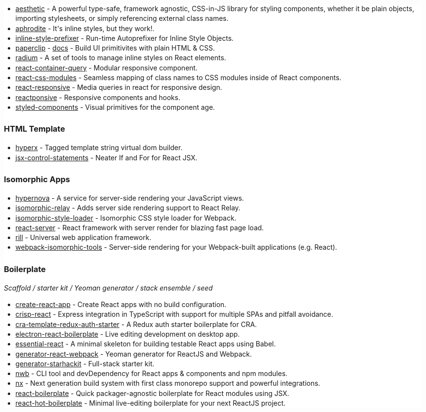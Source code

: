 -   [aesthetic](https://github.com/milesj/aesthetic) - A powerful type-safe, framework agnostic, CSS-in-JS library for styling components, whether it be plain objects, importing stylesheets, or simply referencing external class names.
-   [aphrodite](https://github.com/Khan/aphrodite) - It's inline styles, but they work!.
-   [inline-style-prefixer](https://github.com/rofrischmann/inline-style-prefixer) - Run-time Autoprefixer for Inline Style Objects.
-   [paperclip](https://paperclip.dev/) - [docs](https://paperclip.dev/docs/) - Build UI primitivites with plain HTML & CSS.
-   [radium](https://github.com/FormidableLabs/radium) - A set of tools to manage inline styles on React elements.
-   [react-container-query](https://github.com/d6u/react-container-query) - Modular responsive component.
-   [react-css-modules](https://github.com/gajus/react-css-modules) - Seamless mapping of class names to CSS modules inside of React components.
-   [react-responsive](https://github.com/contra/react-responsive) - Media queries in react for responsive design.
-   [reactponsive](https://github.com/jmlweb/reactponsive) - Responsive components and hooks.
-   [styled-components](https://github.com/styled-components/styled-components) - Visual primitives for the component age.

### HTML Template

-   [hyperx](https://github.com/substack/hyperx) - Tagged template string virtual dom builder.
-   [jsx-control-statements](https://github.com/AlexGilleran/jsx-control-statements) - Neater If and For for React JSX.

### Isomorphic Apps

-   [hypernova](https://github.com/airbnb/hypernova) - A service for server-side rendering your JavaScript views.
-   [isomorphic-relay](https://github.com/denvned/isomorphic-relay) - Adds server side rendering support to React Relay.
-   [isomorphic-style-loader](https://github.com/kriasoft/isomorphic-style-loader) - Isomorphic CSS style loader for Webpack.
-   [react-server](https://github.com/redfin/react-server) - React framework with server render for blazing fast page load.
-   [rill](https://github.com/rill-js/rill) - Universal web application framework.
-   [webpack-isomorphic-tools](https://github.com/halt-hammerzeit/webpack-isomorphic-tools) - Server-side rendering for your Webpack-built applications (e.g. React).

### Boilerplate

_Scaffold / starter kit / Yeoman generator / stack ensemble / seed_

-   [create-react-app](https://github.com/facebookincubator/create-react-app) - Create React apps with no build configuration.
-   [crisp-react](https://github.com/winwiz1/crisp-react) - Express integration in TypeScript with support for multiple SPAs and pitfall avoidance.
-   [cra-template-redux-auth-starter](https://github.com/Nilanth/cra-template-redux-auth-starter) - A Redux auth starter boilerplate for CRA.
-   [electron-react-boilerplate](https://github.com/chentsulin/electron-react-boilerplate) - Live editing development on desktop app.
-   [essential-react](https://github.com/pheuter/essential-react) - A minimal skeleton for building testable React apps using Babel.
-   [generator-react-webpack](https://github.com/react-webpack-generators/generator-react-webpack) - Yeoman generator for ReactJS and Webpack.
-   [generator-starhackit](https://github.com/FredericHeem/starhackit) - Full-stack starter kit.
-   [nwb](https://github.com/insin/nwb) - CLI tool and devDependency for React apps & components and npm modules.
-   [nx](https://nx.dev/) - Next generation build system with first class monorepo support and powerful integrations.
-   [react-boilerplate](https://github.com/mxstbr/react-boilerplate) - Quick packager-agnostic boilerplate for React modules using JSX.
-   [react-hot-boilerplate](https://github.com/gaearon/react-hot-boilerplate) - Minimal live-editing boilerplate for your next ReactJS project.